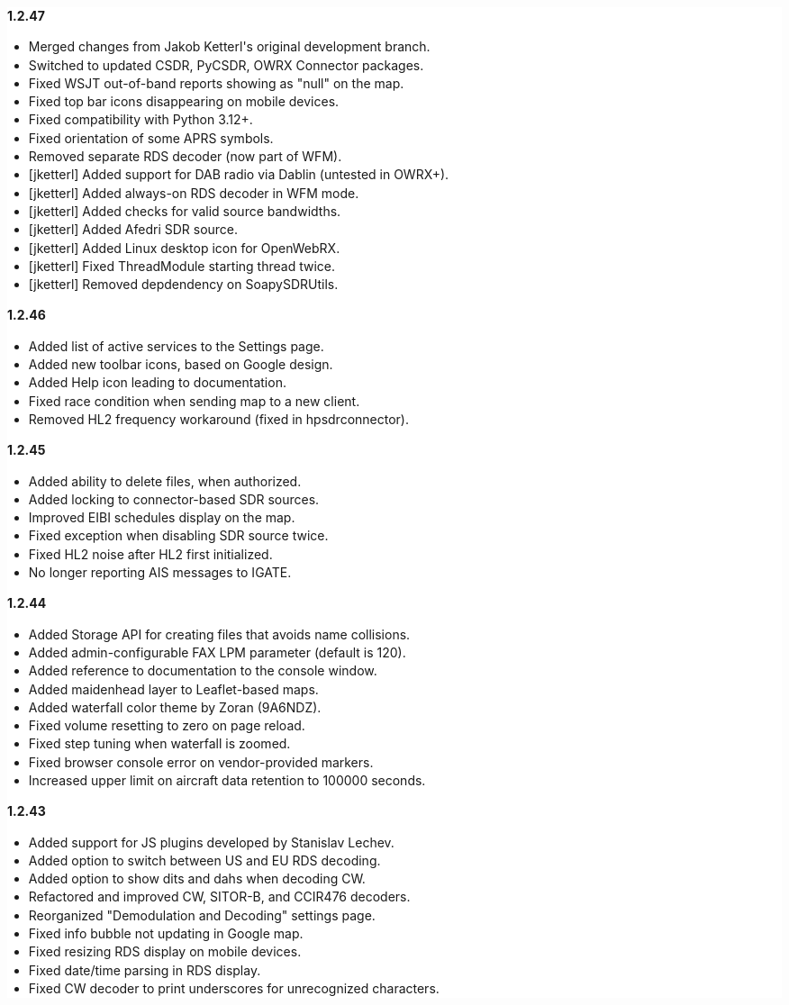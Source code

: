 **1.2.47**
- Merged changes from Jakob Ketterl's original development branch.
- Switched to updated CSDR, PyCSDR, OWRX Connector packages.
- Fixed WSJT out-of-band reports showing as "null" on the map.
- Fixed top bar icons disappearing on mobile devices.
- Fixed compatibility with Python 3.12+.
- Fixed orientation of some APRS symbols.
- Removed separate RDS decoder (now part of WFM).
- [jketterl] Added support for DAB radio via Dablin (untested in OWRX+).
- [jketterl] Added always-on RDS decoder in WFM mode.
- [jketterl] Added checks for valid source bandwidths.
- [jketterl] Added Afedri SDR source.
- [jketterl] Added Linux desktop icon for OpenWebRX.
- [jketterl] Fixed ThreadModule starting thread twice.
- [jketterl] Removed depdendency on SoapySDRUtils.

**1.2.46**
- Added list of active services to the Settings page.
- Added new toolbar icons, based on Google design.
- Added Help icon leading to documentation.
- Fixed race condition when sending map to a new client.
- Removed HL2 frequency workaround (fixed in hpsdrconnector).

**1.2.45**
- Added ability to delete files, when authorized.
- Added locking to connector-based SDR sources.
- Improved EIBI schedules display on the map.
- Fixed exception when disabling SDR source twice.
- Fixed HL2 noise after HL2 first initialized.
- No longer reporting AIS messages to IGATE.

**1.2.44**
- Added Storage API for creating files that avoids name collisions.
- Added admin-configurable FAX LPM parameter (default is 120).
- Added reference to documentation to the console window.
- Added maidenhead layer to Leaflet-based maps.
- Added waterfall color theme by Zoran (9A6NDZ).
- Fixed volume resetting to zero on page reload.
- Fixed step tuning when waterfall is zoomed.
- Fixed browser console error on vendor-provided markers.
- Increased upper limit on aircraft data retention to 100000 seconds.

**1.2.43**
- Added support for JS plugins developed by Stanislav Lechev.
- Added option to switch between US and EU RDS decoding.
- Added option to show dits and dahs when decoding CW.
- Refactored and improved CW, SITOR-B, and CCIR476 decoders.
- Reorganized "Demodulation and Decoding" settings page.
- Fixed info bubble not updating in Google map.
- Fixed resizing RDS display on mobile devices.
- Fixed date/time parsing in RDS display.
- Fixed CW decoder to print underscores for unrecognized characters.
